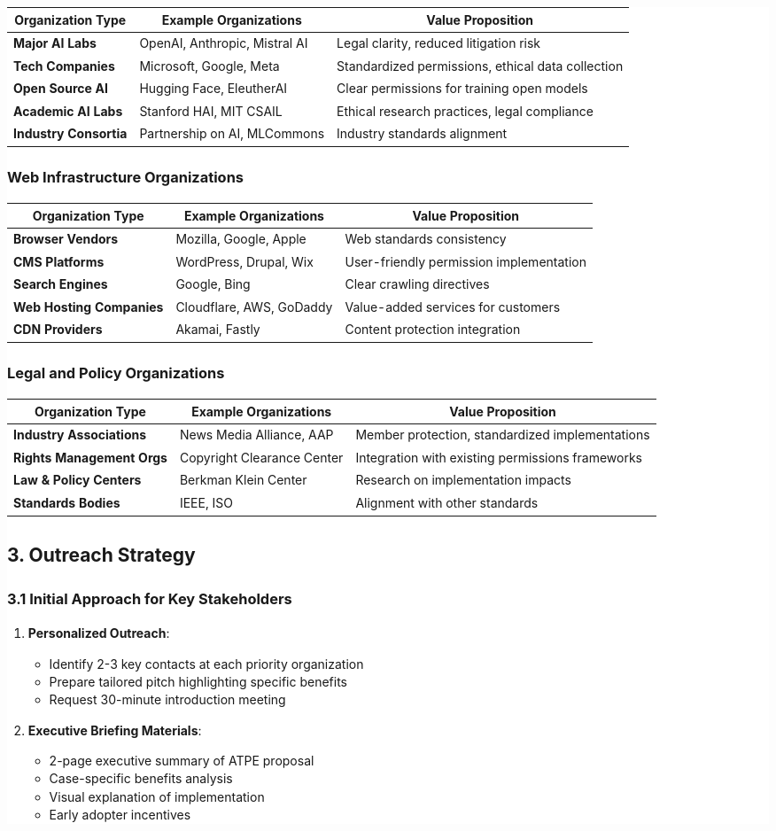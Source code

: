 | Organization Type | Example Organizations | Value Proposition |
|-------------------|----------------------|-------------------|
| **Major AI Labs** | OpenAI, Anthropic, Mistral AI | Legal clarity, reduced litigation risk |
| **Tech Companies** | Microsoft, Google, Meta | Standardized permissions, ethical data collection |
| **Open Source AI** | Hugging Face, EleutherAI | Clear permissions for training open models |
| **Academic AI Labs** | Stanford HAI, MIT CSAIL | Ethical research practices, legal compliance |
| **Industry Consortia** | Partnership on AI, MLCommons | Industry standards alignment |

### Web Infrastructure Organizations

| Organization Type | Example Organizations | Value Proposition |
|-------------------|----------------------|-------------------|
| **Browser Vendors** | Mozilla, Google, Apple | Web standards consistency |
| **CMS Platforms** | WordPress, Drupal, Wix | User-friendly permission implementation |
| **Search Engines** | Google, Bing | Clear crawling directives |
| **Web Hosting Companies** | Cloudflare, AWS, GoDaddy | Value-added services for customers |
| **CDN Providers** | Akamai, Fastly | Content protection integration |

### Legal and Policy Organizations

| Organization Type | Example Organizations | Value Proposition |
|-------------------|----------------------|-------------------|
| **Industry Associations** | News Media Alliance, AAP | Member protection, standardized implementations |
| **Rights Management Orgs** | Copyright Clearance Center | Integration with existing permissions frameworks |
| **Law & Policy Centers** | Berkman Klein Center | Research on implementation impacts |
| **Standards Bodies** | IEEE, ISO | Alignment with other standards |

## 3. Outreach Strategy

### 3.1 Initial Approach for Key Stakeholders

1. **Personalized Outreach**:
   - Identify 2-3 key contacts at each priority organization
   - Prepare tailored pitch highlighting specific benefits
   - Request 30-minute introduction meeting

2. **Executive Briefing Materials**:
   - 2-page executive summary of ATPE proposal
   - Case-specific benefits analysis
   - Visual explanation of implementation
   - Early adopter incentives
